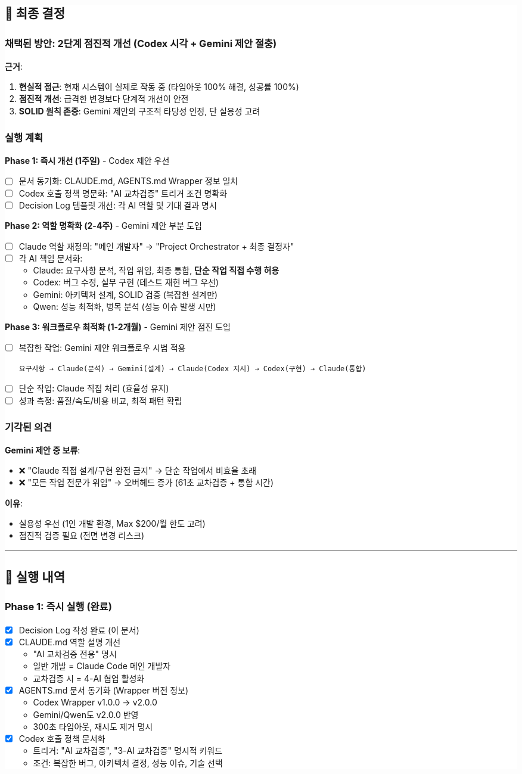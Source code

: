 
## 🎯 최종 결정

### 채택된 방안: **2단계 점진적 개선** (Codex 시각 + Gemini 제안 절충)

**근거**:
1. **현실적 접근**: 현재 시스템이 실제로 작동 중 (타임아웃 100% 해결, 성공률 100%)
2. **점진적 개선**: 급격한 변경보다 단계적 개선이 안전
3. **SOLID 원칙 존중**: Gemini 제안의 구조적 타당성 인정, 단 실용성 고려

### 실행 계획

**Phase 1: 즉시 개선 (1주일)** - Codex 제안 우선
- [ ] 문서 동기화: CLAUDE.md, AGENTS.md Wrapper 정보 일치
- [ ] Codex 호출 정책 명문화: "AI 교차검증" 트리거 조건 명확화
- [ ] Decision Log 템플릿 개선: 각 AI 역할 및 기대 결과 명시

**Phase 2: 역할 명확화 (2-4주)** - Gemini 제안 부분 도입
- [ ] Claude 역할 재정의: "메인 개발자" → "Project Orchestrator + 최종 결정자"
- [ ] 각 AI 책임 문서화:
  - Claude: 요구사항 분석, 작업 위임, 최종 통합, **단순 작업 직접 수행 허용**
  - Codex: 버그 수정, 실무 구현 (테스트 재현 버그 우선)
  - Gemini: 아키텍처 설계, SOLID 검증 (복잡한 설계만)
  - Qwen: 성능 최적화, 병목 분석 (성능 이슈 발생 시만)

**Phase 3: 워크플로우 최적화 (1-2개월)** - Gemini 제안 점진 도입
- [ ] 복잡한 작업: Gemini 제안 워크플로우 시범 적용
  ```
  요구사항 → Claude(분석) → Gemini(설계) → Claude(Codex 지시) → Codex(구현) → Claude(통합)
  ```
- [ ] 단순 작업: Claude 직접 처리 (효율성 유지)
- [ ] 성과 측정: 품질/속도/비용 비교, 최적 패턴 확립

### 기각된 의견

**Gemini 제안 중 보류**:
- ❌ "Claude 직접 설계/구현 완전 금지" → 단순 작업에서 비효율 초래
- ❌ "모든 작업 전문가 위임" → 오버헤드 증가 (61초 교차검증 + 통합 시간)

**이유**:
- 실용성 우선 (1인 개발 환경, Max $200/월 한도 고려)
- 점진적 검증 필요 (전면 변경 리스크)

---

## 📝 실행 내역

### Phase 1: 즉시 실행 (완료)

- [x] Decision Log 작성 완료 (이 문서)
- [x] CLAUDE.md 역할 설명 개선
  - "AI 교차검증 전용" 명시
  - 일반 개발 = Claude Code 메인 개발자
  - 교차검증 시 = 4-AI 협업 활성화
- [x] AGENTS.md 문서 동기화 (Wrapper 버전 정보)
  - Codex Wrapper v1.0.0 → v2.0.0
  - Gemini/Qwen도 v2.0.0 반영
  - 300초 타임아웃, 재시도 제거 명시
- [x] Codex 호출 정책 문서화
  - 트리거: "AI 교차검증", "3-AI 교차검증" 명시적 키워드
  - 조건: 복잡한 버그, 아키텍처 결정, 성능 이슈, 기술 선택
